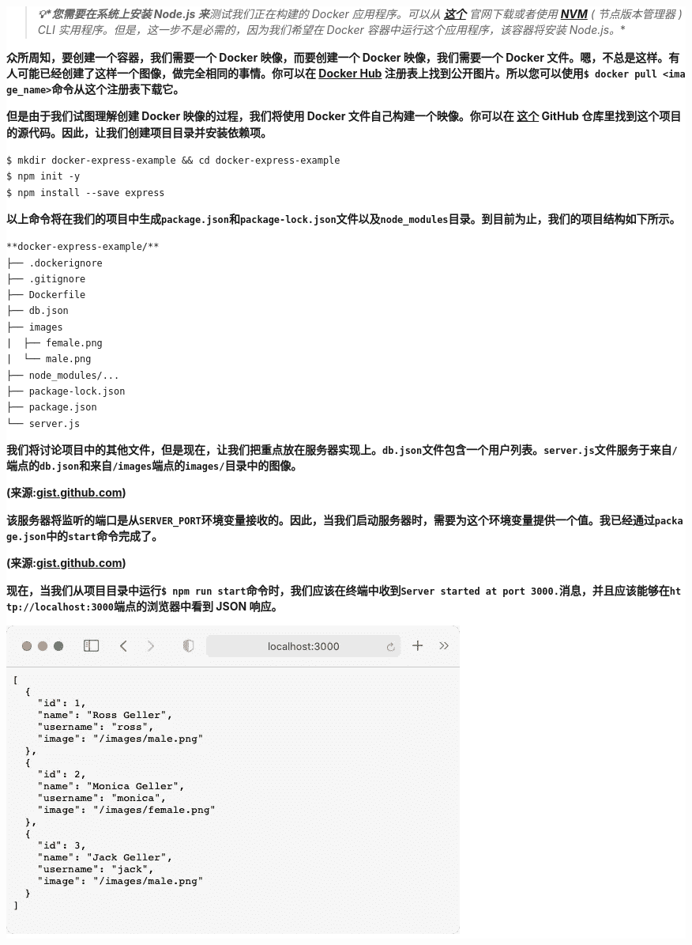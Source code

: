 > ***💡*您需要在系统上安装 Node.js 来**测试**我们正在构建的 Docker 应用程序。可以从 [**这个**](https://nodejs.org/en/) 官网下载或者使用 [**NVM**](https://github.com/nvm-sh/nvm) ( *节点版本管理器* ) CLI 实用程序。但是，这一步不是必需的，因为我们希望在 Docker 容器中运行这个应用程序，该容器将安装 Node.js。**

**众所周知，要创建一个容器，我们需要一个 Docker 映像，而要创建一个 Docker 映像，我们需要一个 Docker 文件。嗯，不总是这样。有人可能已经创建了这样一个图像，做完全相同的事情。你可以在 [**Docker Hub**](https://hub.docker.com/) 注册表上找到公开图片。所以您可以使用`$ docker pull <image_name>`命令从这个注册表下载它。**

**但是由于我们试图理解创建 Docker 映像的过程，我们将使用 Docker 文件自己构建一个映像。你可以在 [**这个**](https://github.com/course-one/docker-express-example) GitHub 仓库里找到这个项目的源代码。因此，让我们创建项目目录并安装依赖项。**

```
$ mkdir docker-express-example && cd docker-express-example
$ npm init -y
$ npm install --save express
```

**以上命令将在我们的项目中生成`package.json`和`package-lock.json`文件以及`node_modules`目录。到目前为止，我们的项目结构如下所示。**

```
**docker-express-example/**
├── .dockerignore
├── .gitignore
├── Dockerfile
├── db.json
├── images
|  ├── female.png
|  └── male.png
├── node_modules/...
├── package-lock.json
├── package.json
└── server.js
```

**我们将讨论项目中的其他文件，但是现在，让我们把重点放在服务器实现上。`db.json`文件包含一个用户列表。`server.js`文件服务于来自`/`端点的`db.json`和来自`/images`端点的`images/`目录中的图像。**

**(来源:[**gist.github.com**](https://gist.github.com/thatisuday/64f4ca7166c77410b11364e68802798b))**

**该服务器将监听的端口是从`SERVER_PORT`环境变量接收的。因此，当我们启动服务器时，需要为这个环境变量提供一个值。我已经通过`package.json`中的`start`命令完成了。**

**(来源:[**gist.github.com**](https://gist.github.com/thatisuday/ced5c79dc70135d789ad569c5947144d))**

**现在，当我们从项目目录中运行`$ npm run start`命令时，我们应该在终端中收到`Server started at port 3000.`消息，并且应该能够在`http://localhost:3000`端点的浏览器中看到 JSON 响应。**

**![](img/39108f3d4e2f6127071e8375bbee6fd1.png)**

